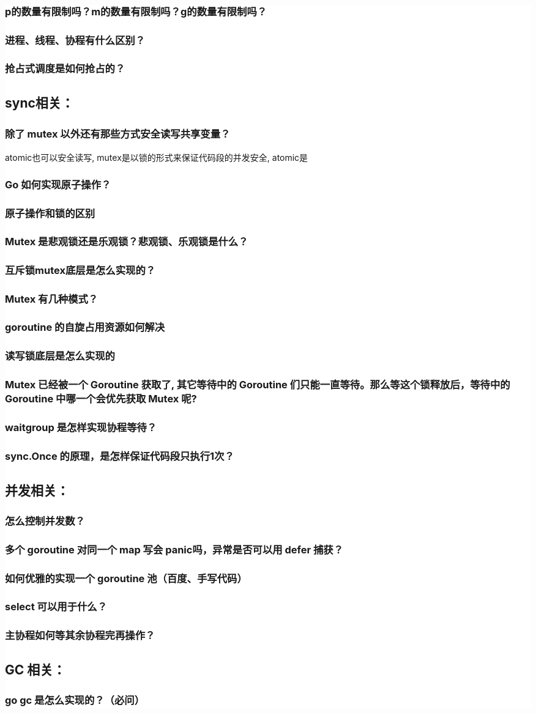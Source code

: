 ### p的数量有限制吗？m的数量有限制吗？g的数量有限制吗？

### 进程、线程、协程有什么区别？

### 抢占式调度是如何抢占的？

## sync相关：

### 除了 mutex 以外还有那些方式安全读写共享变量？

atomic也可以安全读写, mutex是以锁的形式来保证代码段的并发安全, atomic是

### Go 如何实现原子操作？

### 原子操作和锁的区别

### Mutex 是悲观锁还是乐观锁？悲观锁、乐观锁是什么？

### 互斥锁mutex底层是怎么实现的？

### Mutex 有几种模式？

### goroutine 的自旋占用资源如何解决

### 读写锁底层是怎么实现的

### Mutex 已经被一个 Goroutine 获取了, 其它等待中的 Goroutine 们只能一直等待。那么等这个锁释放后，等待中的 Goroutine 中哪一个会优先获取 Mutex 呢?

### waitgroup 是怎样实现协程等待？

### sync.Once 的原理，是怎样保证代码段只执行1次？
## 并发相关：
### 怎么控制并发数？
### 多个 goroutine 对同一个 map 写会 panic吗，异常是否可以用 defer 捕获？
### 如何优雅的实现一个 goroutine 池（百度、手写代码）
### select 可以用于什么？
### 主协程如何等其余协程完再操作？
## GC 相关：

### go gc 是怎么实现的？（必问）
